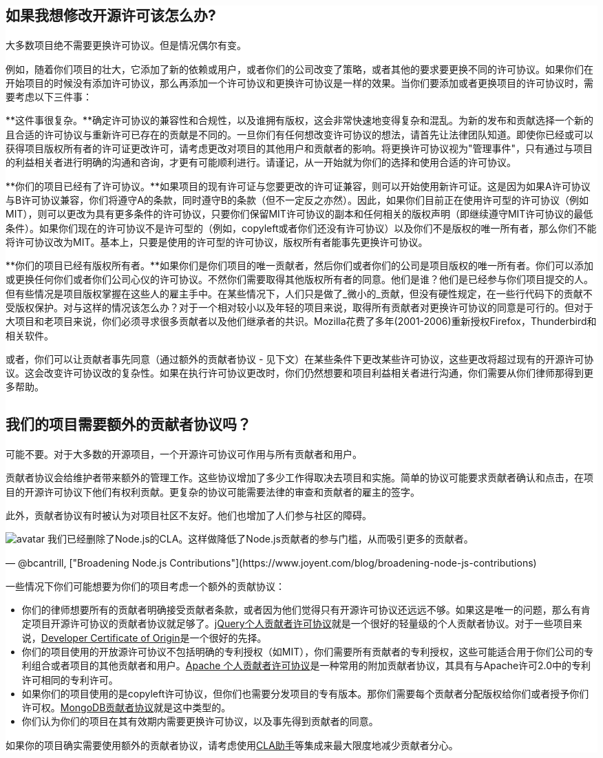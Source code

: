 ## 如果我想修改开源许可该怎么办?

大多数项目绝不需要更换许可协议。但是情况偶尔有变。

例如，随着你们项目的壮大，它添加了新的依赖或用户，或者你们的公司改变了策略，或者其他的要求要更换不同的许可协议。如果你们在开始项目的时候没有添加许可协议，那么再添加一个许可协议和更换许可协议是一样的效果。当你们要添加或者更换项目的许可协议时，需要考虑以下三件事：

**这件事很复杂。**确定许可协议的兼容性和合规性，以及谁拥有版权，这会非常快速地变得复杂和混乱。为新的发布和贡献选择一个新的且合适的许可协议与重新许可已存在的贡献是不同的。一旦你们有任何想改变许可协议的想法，请首先让法律团队知道。即使你已经或可以获得项目版权所有者的许可证更改许可，请考虑更改对项目的其他用户和贡献者的影响。将更换许可协议视为"管理事件"，只有通过与项目的利益相关者进行明确的沟通和咨询，才更有可能顺利进行。请谨记，从一开始就为你们的选择和使用合适的许可协议。

**你们的项目已经有了许可协议。**如果项目的现有许可证与您要更改的许可证兼容，则可以开始使用新许可证。这是因为如果A许可协议与B许可协议兼容，你们将遵守A的条款，同时遵守B的条款（但不一定反之亦然）。因此，如果你们目前正在使用许可型的许可协议（例如MIT），则可以更改为具有更多条件的许可协议，只要你们保留MIT许可协议的副本和任何相关的版权声明（即继续遵守MIT许可协议的最低条件）。如果你们现在的许可协议不是许可型的（例如，copyleft或者你们还没有许可协议）以及你们不是版权的唯一所有者，那么你们不能将许可协议改为MIT。基本上，只要是使用的许可型的许可协议，版权所有者能事先更换许可协议。

**你们的项目已经有版权所有者。**如果你们是你们项目的唯一贡献者，然后你们或者你们的公司是项目版权的唯一所有者。你们可以添加或更换任何你们或者你们公司心仪的许可协议。不然你们需要取得其他版权所有者的同意。他们是谁？他们是已经参与你们项目提交的人。但有些情况是项目版权掌握在这些人的雇主手中。在某些情况下，人们只是做了_微小的_贡献，但没有硬性规定，在一些行代码下的贡献不受版权保护。对与这样的情况该怎么办？对于一个相对较小以及年轻的项目来说，取得所有贡献者对更换许可协议的同意是可行的。但对于大项目和老项目来说，你们必须寻求很多贡献者以及他们继承者的共识。Mozilla花费了多年(2001-2006)重新授权Firefox，Thunderbird和相关软件。

或者，你们可以让贡献者事先同意（通过额外的贡献者协议 - 见下文）在某些条件下更改某些许可协议，这些更改将超过现有的开源许可协议。这会改变许可协议改的复杂性。如果在执行许可协议更改时，你们仍然想要和项目利益相关者进行沟通，你们需要从你们律师那得到更多帮助。

## 我们的项目需要额外的贡献者协议吗？

可能不要。对于大多数的开源项目，一个开源许可协议可作用与所有贡献者和用户。

贡献者协议会给维护者带来额外的管理工作。这些协议增加了多少工作得取决去项目和实施。简单的协议可能要求贡献者确认和点击，在项目的开源许可协议下他们有权利贡献。更复杂的协议可能需要法律的审查和贡献者的雇主的签字。

此外，贡献者协议有时被认为对项目社区不友好。他们也增加了人们参与社区的障碍。

<aside markdown="1" class="pquote">
  <img src="https://avatars.githubusercontent.com/bcantrill?s=180" class="pquote-avatar" alt="avatar">
    我们已经删除了Node.js的CLA。这样做降低了Node.js贡献者的参与门槛，从而吸引更多的贡献者。
  <p markdown="1" class="pquote-credit">
— @bcantrill, ["Broadening Node.js Contributions"](https://www.joyent.com/blog/broadening-node-js-contributions)
  </p>
</aside>

一些情况下你们可能想要为你们的项目考虑一个额外的贡献协议：

* 你们的律师想要所有的贡献者明确接受贡献者条款，或者因为他们觉得只有开源许可协议还远远不够。如果这是唯一的问题，那么有肯定项目开源许可协议的贡献者协议就足够了。[jQuery个人贡献者许可协议](https://contribute.jquery.org/CLA/)就是一个很好的轻量级的个人贡献者协议。对于一些项目来说，[Developer Certificate of Origin](https://github.com/probot/dco)是一个很好的先择。
* 你们的项目使用的开放源许可协议不包括明确的专利授权（如MIT），你们需要所有贡献者的专利授权，这些可能适合用于你们公司的专利组合或者项目的其他贡献者和用户。[Apache 个人贡献者许可协议](https://www.apache.org/licenses/icla.txt)是一种常用的附加贡献者协议，其具有与Apache许可2.0中的专利许可相同的专利许可。
* 如果你们的项目使用的是copyleft许可协议，但你们也需要分发项目的专有版本。那你们需要每个贡献者分配版权给你们或者授予你们许可权。[MongoDB贡献者协议](https://www.mongodb.com/legal/contributor-agreement)就是这中类型的。
* 你们认为你们的项目在其有效期内需要更换许可协议，以及事先得到贡献者的同意。

如果你的项目确实需要使用额外的贡献者协议，请考虑使用[CLA助手](https://github.com/cla-assistant/cla-assistant)等集成来最大限度地减少贡献者分心。
